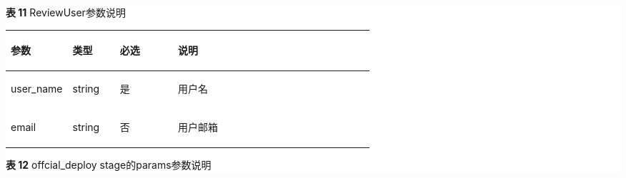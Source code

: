 </tbody>
</table>

**表 11**  ReviewUser参数说明

<a name="table136291215203916"></a>
<table><thead align="left"><tr id="row1941417173918"><th class="cellrowborder" valign="top" width="17%" id="mcps1.2.5.1.1"><p id="p1394121723919"><a name="p1394121723919"></a><a name="p1394121723919"></a>参数</p>
</th>
<th class="cellrowborder" valign="top" width="13%" id="mcps1.2.5.1.2"><p id="p094141719396"><a name="p094141719396"></a><a name="p094141719396"></a>类型</p>
</th>
<th class="cellrowborder" valign="top" width="16%" id="mcps1.2.5.1.3"><p id="p694131714392"><a name="p694131714392"></a><a name="p694131714392"></a>必选</p>
</th>
<th class="cellrowborder" valign="top" width="54%" id="mcps1.2.5.1.4"><p id="p189411917193917"><a name="p189411917193917"></a><a name="p189411917193917"></a>说明</p>
</th>
</tr>
</thead>
<tbody><tr id="row9941317183916"><td class="cellrowborder" valign="top" width="17%" headers="mcps1.2.5.1.1 "><p id="p4941181773911"><a name="p4941181773911"></a><a name="p4941181773911"></a>user_name</p>
</td>
<td class="cellrowborder" valign="top" width="13%" headers="mcps1.2.5.1.2 "><p id="p10941517143914"><a name="p10941517143914"></a><a name="p10941517143914"></a>string</p>
</td>
<td class="cellrowborder" valign="top" width="16%" headers="mcps1.2.5.1.3 "><p id="p99417171399"><a name="p99417171399"></a><a name="p99417171399"></a>是</p>
</td>
<td class="cellrowborder" valign="top" width="54%" headers="mcps1.2.5.1.4 "><p id="p1941121719392"><a name="p1941121719392"></a><a name="p1941121719392"></a>用户名</p>
</td>
</tr>
<tr id="row8941217193914"><td class="cellrowborder" valign="top" width="17%" headers="mcps1.2.5.1.1 "><p id="p894110176396"><a name="p894110176396"></a><a name="p894110176396"></a>email</p>
</td>
<td class="cellrowborder" valign="top" width="13%" headers="mcps1.2.5.1.2 "><p id="p16941171753915"><a name="p16941171753915"></a><a name="p16941171753915"></a>string</p>
</td>
<td class="cellrowborder" valign="top" width="16%" headers="mcps1.2.5.1.3 "><p id="p4941317123913"><a name="p4941317123913"></a><a name="p4941317123913"></a>否</p>
</td>
<td class="cellrowborder" valign="top" width="54%" headers="mcps1.2.5.1.4 "><p id="p4941131710390"><a name="p4941131710390"></a><a name="p4941131710390"></a>用户邮箱</p>
</td>
</tr>
</tbody>
</table>

**表 12**  offcial\_deploy stage的params参数说明
